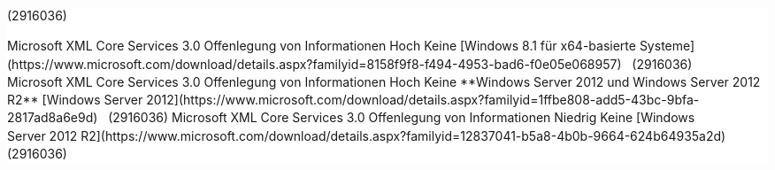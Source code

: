 (2916036)
</td>
<td style="border:1px solid black;">
Microsoft XML Core Services 3.0
</td>
<td style="border:1px solid black;">
Offenlegung von Informationen
</td>
<td style="border:1px solid black;">
Hoch
</td>
<td style="border:1px solid black;">
Keine
</td>
</tr>
<tr>
<td style="border:1px solid black;">
[Windows 8.1 für x64-basierte Systeme](https://www.microsoft.com/download/details.aspx?familyid=8158f9f8-f494-4953-bad6-f0e05e068957)    
(2916036)
</td>
<td style="border:1px solid black;">
Microsoft XML Core Services 3.0
</td>
<td style="border:1px solid black;">
Offenlegung von Informationen
</td>
<td style="border:1px solid black;">
Hoch
</td>
<td style="border:1px solid black;">
Keine
</td>
</tr>
<tr>
<td style="border:1px solid black;" colspan="5">
**Windows Server 2012 und Windows Server 2012 R2**
</td>
</tr>
<tr>
<td style="border:1px solid black;">
[Windows Server 2012](https://www.microsoft.com/download/details.aspx?familyid=1ffbe808-add5-43bc-9bfa-2817ad8a6e9d)    
(2916036)
</td>
<td style="border:1px solid black;">
Microsoft XML Core Services 3.0
</td>
<td style="border:1px solid black;">
Offenlegung von Informationen
</td>
<td style="border:1px solid black;">
Niedrig
</td>
<td style="border:1px solid black;">
Keine
</td>
</tr>
<tr>
<td style="border:1px solid black;">
[Windows Server 2012 R2](https://www.microsoft.com/download/details.aspx?familyid=12837041-b5a8-4b0b-9664-624b64935a2d)    
(2916036)
</td>